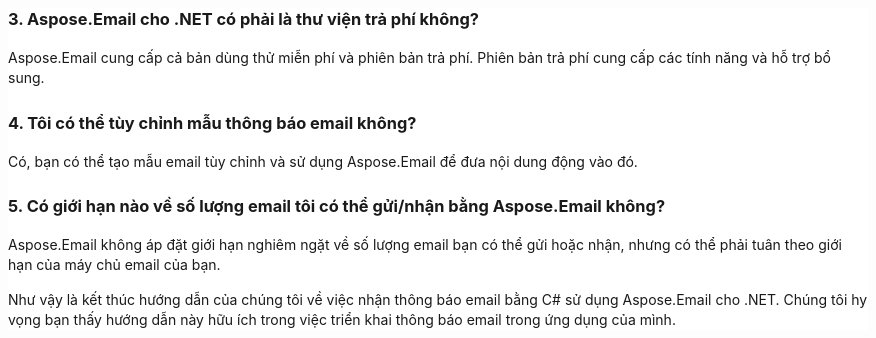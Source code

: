 ### 3. Aspose.Email cho .NET có phải là thư viện trả phí không?
   Aspose.Email cung cấp cả bản dùng thử miễn phí và phiên bản trả phí. Phiên bản trả phí cung cấp các tính năng và hỗ trợ bổ sung.

### 4. Tôi có thể tùy chỉnh mẫu thông báo email không?
   Có, bạn có thể tạo mẫu email tùy chỉnh và sử dụng Aspose.Email để đưa nội dung động vào đó.

### 5. Có giới hạn nào về số lượng email tôi có thể gửi/nhận bằng Aspose.Email không?
   Aspose.Email không áp đặt giới hạn nghiêm ngặt về số lượng email bạn có thể gửi hoặc nhận, nhưng có thể phải tuân theo giới hạn của máy chủ email của bạn.

Như vậy là kết thúc hướng dẫn của chúng tôi về việc nhận thông báo email bằng C# sử dụng Aspose.Email cho .NET. Chúng tôi hy vọng bạn thấy hướng dẫn này hữu ích trong việc triển khai thông báo email trong ứng dụng của mình. 